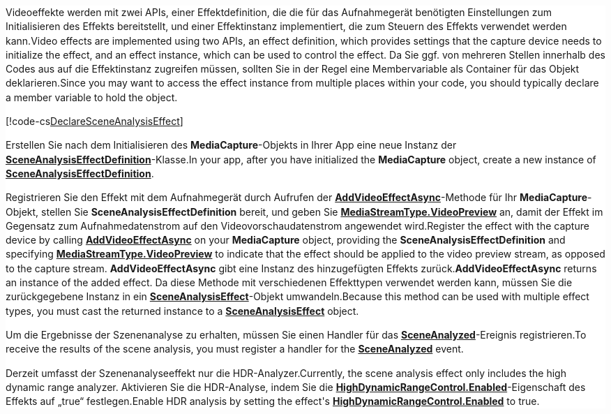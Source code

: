 <span data-ttu-id="ed06d-119">Videoeffekte werden mit zwei APIs, einer Effektdefinition, die die für das Aufnahmegerät benötigten Einstellungen zum Initialisieren des Effekts bereitstellt, und einer Effektinstanz implementiert, die zum Steuern des Effekts verwendet werden kann.</span><span class="sxs-lookup"><span data-stu-id="ed06d-119">Video effects are implemented using two APIs, an effect definition, which provides settings that the capture device needs to initialize the effect, and an effect instance, which can be used to control the effect.</span></span> <span data-ttu-id="ed06d-120">Da Sie ggf. von mehreren Stellen innerhalb des Codes aus auf die Effektinstanz zugreifen müssen, sollten Sie in der Regel eine Membervariable als Container für das Objekt deklarieren.</span><span class="sxs-lookup"><span data-stu-id="ed06d-120">Since you may want to access the effect instance from multiple places within your code, you should typically declare a member variable to hold the object.</span></span>

[!code-cs[DeclareSceneAnalysisEffect](./code/BasicMediaCaptureWin10/cs/MainPage.xaml.cs#SnippetDeclareSceneAnalysisEffect)]

<span data-ttu-id="ed06d-121">Erstellen Sie nach dem Initialisieren des **MediaCapture**-Objekts in Ihrer App eine neue Instanz der [**SceneAnalysisEffectDefinition**](https://msdn.microsoft.com/library/windows/apps/dn948903)-Klasse.</span><span class="sxs-lookup"><span data-stu-id="ed06d-121">In your app, after you have initialized the **MediaCapture** object, create a new instance of [**SceneAnalysisEffectDefinition**](https://msdn.microsoft.com/library/windows/apps/dn948903).</span></span>

<span data-ttu-id="ed06d-122">Registrieren Sie den Effekt mit dem Aufnahmegerät durch Aufrufen der [**AddVideoEffectAsync**](https://msdn.microsoft.com/library/windows/apps/dn878035)-Methode für Ihr **MediaCapture**-Objekt, stellen Sie **SceneAnalysisEffectDefinition** bereit, und geben Sie [**MediaStreamType.VideoPreview**](https://msdn.microsoft.com/library/windows/apps/br226640) an, damit der Effekt im Gegensatz zum Aufnahmedatenstrom auf den Videovorschaudatenstrom angewendet wird.</span><span class="sxs-lookup"><span data-stu-id="ed06d-122">Register the effect with the capture device by calling [**AddVideoEffectAsync**](https://msdn.microsoft.com/library/windows/apps/dn878035) on your **MediaCapture** object, providing the **SceneAnalysisEffectDefinition** and specifying [**MediaStreamType.VideoPreview**](https://msdn.microsoft.com/library/windows/apps/br226640) to indicate that the effect should be applied to the video preview stream, as opposed to the capture stream.</span></span> <span data-ttu-id="ed06d-123">**AddVideoEffectAsync** gibt eine Instanz des hinzugefügten Effekts zurück.</span><span class="sxs-lookup"><span data-stu-id="ed06d-123">**AddVideoEffectAsync** returns an instance of the added effect.</span></span> <span data-ttu-id="ed06d-124">Da diese Methode mit verschiedenen Effekttypen verwendet werden kann, müssen Sie die zurückgegebene Instanz in ein [**SceneAnalysisEffect**](https://msdn.microsoft.com/library/windows/apps/dn948902)-Objekt umwandeln.</span><span class="sxs-lookup"><span data-stu-id="ed06d-124">Because this method can be used with multiple effect types, you must cast the returned instance to a [**SceneAnalysisEffect**](https://msdn.microsoft.com/library/windows/apps/dn948902) object.</span></span>

<span data-ttu-id="ed06d-125">Um die Ergebnisse der Szenenanalyse zu erhalten, müssen Sie einen Handler für das [**SceneAnalyzed**](https://msdn.microsoft.com/library/windows/apps/dn948920)-Ereignis registrieren.</span><span class="sxs-lookup"><span data-stu-id="ed06d-125">To receive the results of the scene analysis, you must register a handler for the [**SceneAnalyzed**](https://msdn.microsoft.com/library/windows/apps/dn948920) event.</span></span>

<span data-ttu-id="ed06d-126">Derzeit umfasst der Szenenanalyseeffekt nur die HDR-Analyzer.</span><span class="sxs-lookup"><span data-stu-id="ed06d-126">Currently, the scene analysis effect only includes the high dynamic range analyzer.</span></span> <span data-ttu-id="ed06d-127">Aktivieren Sie die HDR-Analyse, indem Sie die [**HighDynamicRangeControl.Enabled**](https://msdn.microsoft.com/library/windows/apps/dn948827)-Eigenschaft des Effekts auf „true“ festlegen.</span><span class="sxs-lookup"><span data-stu-id="ed06d-127">Enable HDR analysis by setting the effect's [**HighDynamicRangeControl.Enabled**](https://msdn.microsoft.com/library/windows/apps/dn948827) to true.</span></span>
